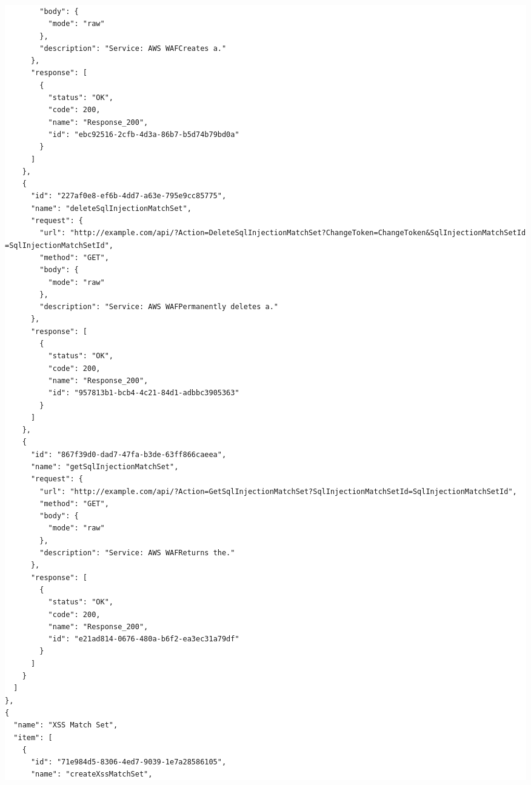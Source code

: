             "body": {
              "mode": "raw"
            },
            "description": "Service: AWS WAFCreates a."
          },
          "response": [
            {
              "status": "OK",
              "code": 200,
              "name": "Response_200",
              "id": "ebc92516-2cfb-4d3a-86b7-b5d74b79bd0a"
            }
          ]
        },
        {
          "id": "227af0e8-ef6b-4dd7-a63e-795e9cc85775",
          "name": "deleteSqlInjectionMatchSet",
          "request": {
            "url": "http://example.com/api/?Action=DeleteSqlInjectionMatchSet?ChangeToken=ChangeToken&SqlInjectionMatchSetId=SqlInjectionMatchSetId",
            "method": "GET",
            "body": {
              "mode": "raw"
            },
            "description": "Service: AWS WAFPermanently deletes a."
          },
          "response": [
            {
              "status": "OK",
              "code": 200,
              "name": "Response_200",
              "id": "957813b1-bcb4-4c21-84d1-adbbc3905363"
            }
          ]
        },
        {
          "id": "867f39d0-dad7-47fa-b3de-63ff866caeea",
          "name": "getSqlInjectionMatchSet",
          "request": {
            "url": "http://example.com/api/?Action=GetSqlInjectionMatchSet?SqlInjectionMatchSetId=SqlInjectionMatchSetId",
            "method": "GET",
            "body": {
              "mode": "raw"
            },
            "description": "Service: AWS WAFReturns the."
          },
          "response": [
            {
              "status": "OK",
              "code": 200,
              "name": "Response_200",
              "id": "e21ad814-0676-480a-b6f2-ea3ec31a79df"
            }
          ]
        }
      ]
    },
    {
      "name": "XSS Match Set",
      "item": [
        {
          "id": "71e984d5-8306-4ed7-9039-1e7a28586105",
          "name": "createXssMatchSet",